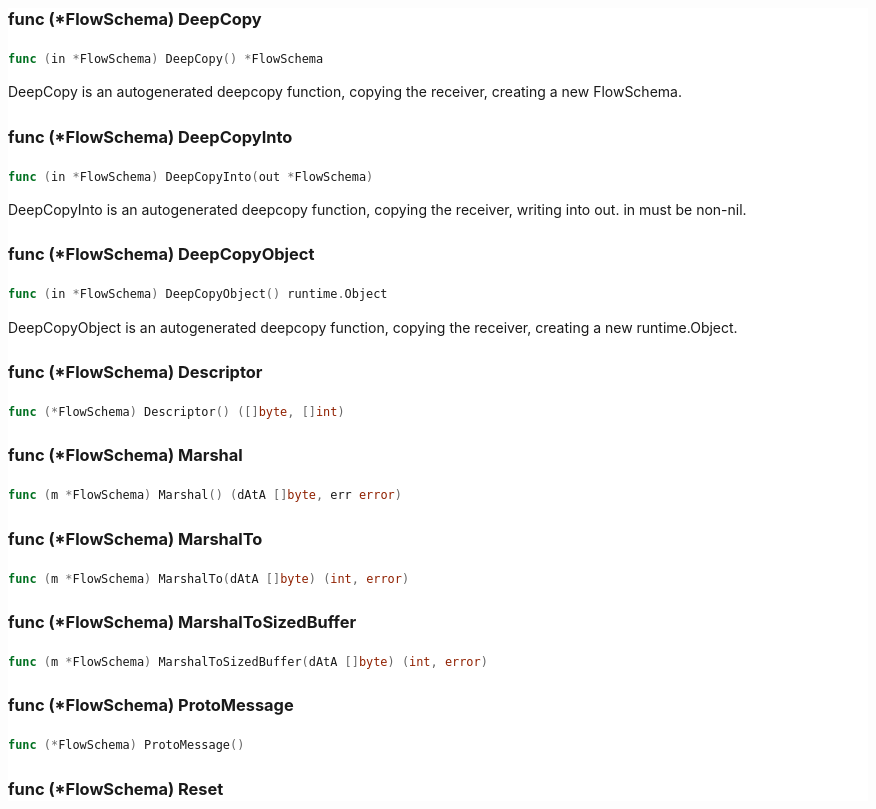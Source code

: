 ### func \(\*FlowSchema\) DeepCopy

```go
func (in *FlowSchema) DeepCopy() *FlowSchema
```

DeepCopy is an autogenerated deepcopy function, copying the receiver, creating a new FlowSchema.

### func \(\*FlowSchema\) DeepCopyInto

```go
func (in *FlowSchema) DeepCopyInto(out *FlowSchema)
```

DeepCopyInto is an autogenerated deepcopy function, copying the receiver, writing into out. in must be non\-nil.

### func \(\*FlowSchema\) DeepCopyObject

```go
func (in *FlowSchema) DeepCopyObject() runtime.Object
```

DeepCopyObject is an autogenerated deepcopy function, copying the receiver, creating a new runtime.Object.

### func \(\*FlowSchema\) Descriptor

```go
func (*FlowSchema) Descriptor() ([]byte, []int)
```

### func \(\*FlowSchema\) Marshal

```go
func (m *FlowSchema) Marshal() (dAtA []byte, err error)
```

### func \(\*FlowSchema\) MarshalTo

```go
func (m *FlowSchema) MarshalTo(dAtA []byte) (int, error)
```

### func \(\*FlowSchema\) MarshalToSizedBuffer

```go
func (m *FlowSchema) MarshalToSizedBuffer(dAtA []byte) (int, error)
```

### func \(\*FlowSchema\) ProtoMessage

```go
func (*FlowSchema) ProtoMessage()
```

### func \(\*FlowSchema\) Reset

